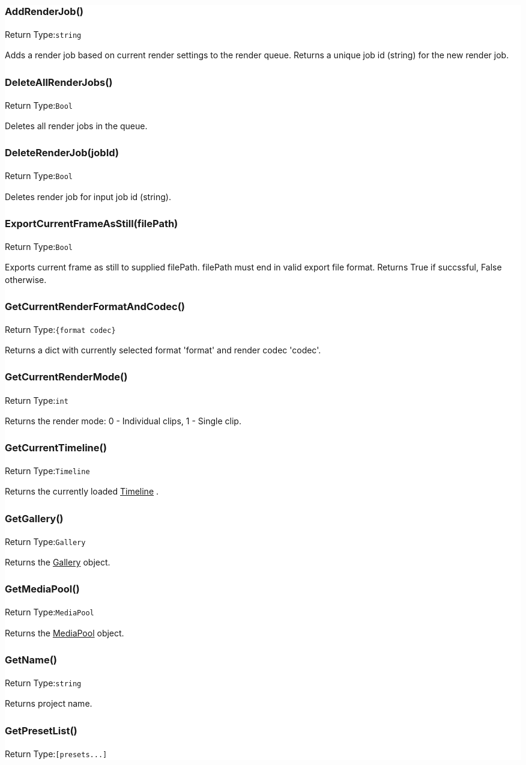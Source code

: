 ### AddRenderJob()   
                              
Return Type:`string`

Adds a render job based on current render settings to the render queue. 
Returns a unique job id (string) for the new render job.

### DeleteAllRenderJobs()                          
Return Type:`Bool`

Deletes all render jobs in the queue.

### DeleteRenderJob(jobId)                         
Return Type:`Bool`

Deletes render job for input job id (string).

### ExportCurrentFrameAsStill(filePath)
Return Type:`Bool`

Exports current frame as still to supplied filePath. filePath must end in valid export file format. Returns True if succssful, False otherwise.

### GetCurrentRenderFormatAndCodec()               
Return Type:`{format codec}  `

Returns a dict with currently selected format 'format' and render codec 'codec'.

### GetCurrentRenderMode()                         
Return Type:`int`

Returns the render mode: 0 - Individual clips, 1 - Single clip.

### GetCurrentTimeline()                           
Return Type:`Timeline`

Returns the currently loaded [Timeline](./Timeline.md) .

### GetGallery()                                   
Return Type:`Gallery`

Returns the [Gallery](./Gallery.md)  object.

### GetMediaPool()                                 
Return Type:`MediaPool`

Returns the [MediaPool](./MediaPool.md)  object.

### GetName()                                      
Return Type:`string`

Returns project name.

### GetPresetList()                                
Return Type:`[presets...]`
